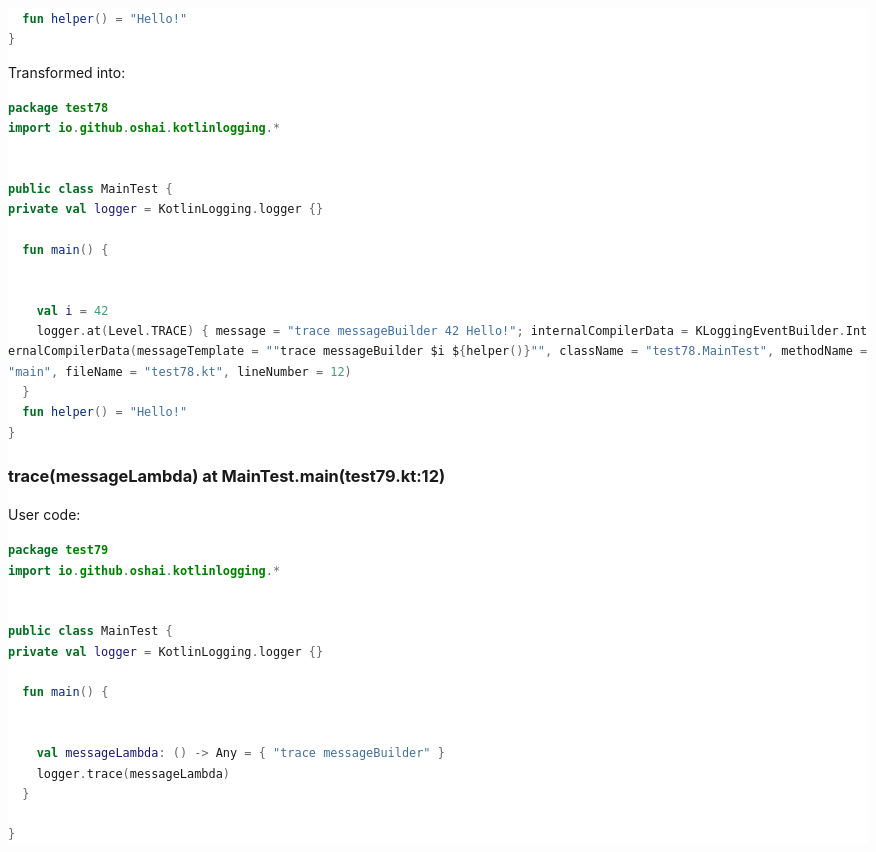 ```kotlin
  fun helper() = "Hello!"
}


```
  
Transformed into:
```kotlin
package test78
import io.github.oshai.kotlinlogging.*


public class MainTest {
private val logger = KotlinLogging.logger {}

  fun main() {
    
    
    val i = 42
    logger.at(Level.TRACE) { message = "trace messageBuilder 42 Hello!"; internalCompilerData = KLoggingEventBuilder.InternalCompilerData(messageTemplate = ""trace messageBuilder $i ${helper()}"", className = "test78.MainTest", methodName = "main", fileName = "test78.kt", lineNumber = 12)
  }
  fun helper() = "Hello!"
}


```

###  trace(messageLambda) at MainTest.main(test79.kt:12)

User code:
```kotlin
package test79
import io.github.oshai.kotlinlogging.*


public class MainTest {
private val logger = KotlinLogging.logger {}

  fun main() {
    
    
    val messageLambda: () -> Any = { "trace messageBuilder" }
    logger.trace(messageLambda)
  }
  
}


```
  